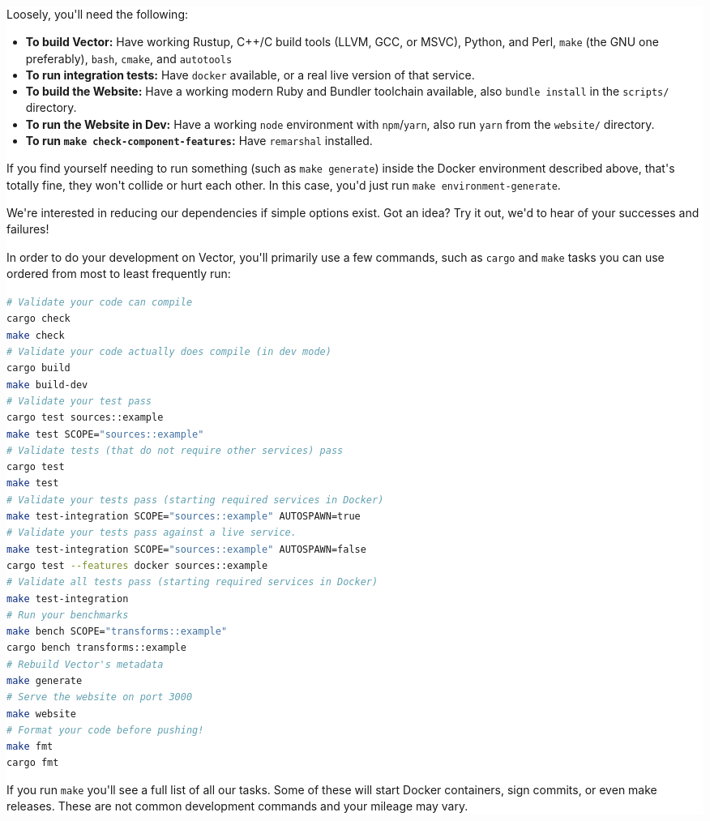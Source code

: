 Loosely, you'll need the following:

- **To build Vector:** Have working Rustup, C++/C build tools (LLVM, GCC, or MSVC), Python, and Perl, `make` (the GNU one preferably), `bash`, `cmake`, and `autotools`
- **To run integration tests:** Have `docker` available, or a real live version of that service.
- **To build the Website:** Have a working modern Ruby and Bundler toolchain available, also `bundle install` in the `scripts/` directory.
- **To run the Website in Dev:** Have a working `node` environment with `npm`/`yarn`, also run `yarn` from the `website/` directory.
- **To run `make check-component-features`:** Have `remarshal` installed.

If you find yourself needing to run something (such as `make generate`) inside the Docker environment described above, that's totally fine, they won't collide or hurt each other. In this case, you'd just run `make environment-generate`.

We're interested in reducing our dependencies if simple options exist. Got an idea? Try it out, we'd to hear of your successes and failures!

In order to do your development on Vector, you'll primarily use a few commands, such as `cargo` and `make` tasks you can use ordered from most to least frequently run:

```bash
# Validate your code can compile
cargo check
make check
# Validate your code actually does compile (in dev mode)
cargo build
make build-dev
# Validate your test pass
cargo test sources::example
make test SCOPE="sources::example"
# Validate tests (that do not require other services) pass
cargo test
make test
# Validate your tests pass (starting required services in Docker)
make test-integration SCOPE="sources::example" AUTOSPAWN=true
# Validate your tests pass against a live service.
make test-integration SCOPE="sources::example" AUTOSPAWN=false
cargo test --features docker sources::example
# Validate all tests pass (starting required services in Docker)
make test-integration
# Run your benchmarks
make bench SCOPE="transforms::example"
cargo bench transforms::example
# Rebuild Vector's metadata
make generate
# Serve the website on port 3000
make website
# Format your code before pushing!
make fmt
cargo fmt
```

If you run `make` you'll see a full list of all our tasks. Some of these will start Docker containers, sign commits, or even make releases. These are not common development commands and your mileage may vary.
